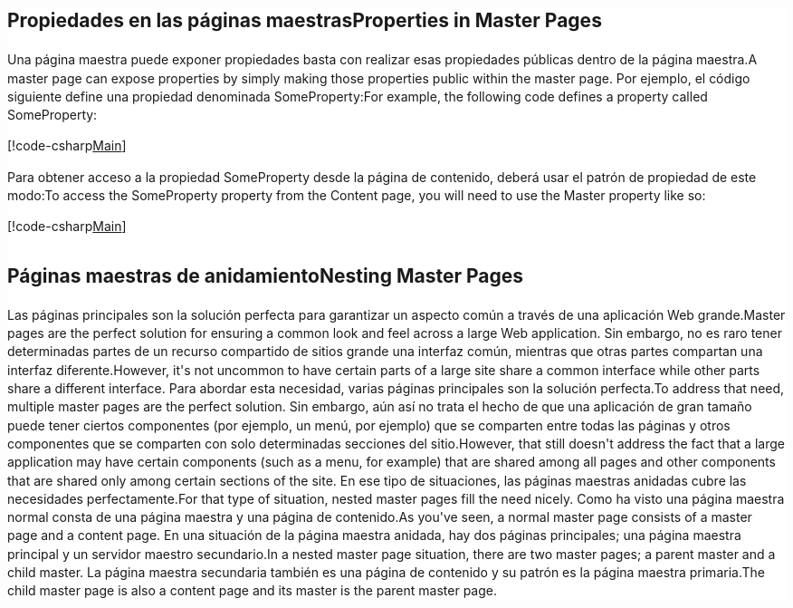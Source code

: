 ## <a name="properties-in-master-pages"></a><span data-ttu-id="59d92-233">Propiedades en las páginas maestras</span><span class="sxs-lookup"><span data-stu-id="59d92-233">Properties in Master Pages</span></span>

<span data-ttu-id="59d92-234">Una página maestra puede exponer propiedades basta con realizar esas propiedades públicas dentro de la página maestra.</span><span class="sxs-lookup"><span data-stu-id="59d92-234">A master page can expose properties by simply making those properties public within the master page.</span></span> <span data-ttu-id="59d92-235">Por ejemplo, el código siguiente define una propiedad denominada SomeProperty:</span><span class="sxs-lookup"><span data-stu-id="59d92-235">For example, the following code defines a property called SomeProperty:</span></span>

[!code-csharp[Main](master-pages/samples/sample2.cs)]

<span data-ttu-id="59d92-236">Para obtener acceso a la propiedad SomeProperty desde la página de contenido, deberá usar el patrón de propiedad de este modo:</span><span class="sxs-lookup"><span data-stu-id="59d92-236">To access the SomeProperty property from the Content page, you will need to use the Master property like so:</span></span>

[!code-csharp[Main](master-pages/samples/sample3.cs)]

## <a name="nesting-master-pages"></a><span data-ttu-id="59d92-237">Páginas maestras de anidamiento</span><span class="sxs-lookup"><span data-stu-id="59d92-237">Nesting Master Pages</span></span>

<span data-ttu-id="59d92-238">Las páginas principales son la solución perfecta para garantizar un aspecto común a través de una aplicación Web grande.</span><span class="sxs-lookup"><span data-stu-id="59d92-238">Master pages are the perfect solution for ensuring a common look and feel across a large Web application.</span></span> <span data-ttu-id="59d92-239">Sin embargo, no es raro tener determinadas partes de un recurso compartido de sitios grande una interfaz común, mientras que otras partes compartan una interfaz diferente.</span><span class="sxs-lookup"><span data-stu-id="59d92-239">However, it's not uncommon to have certain parts of a large site share a common interface while other parts share a different interface.</span></span> <span data-ttu-id="59d92-240">Para abordar esta necesidad, varias páginas principales son la solución perfecta.</span><span class="sxs-lookup"><span data-stu-id="59d92-240">To address that need, multiple master pages are the perfect solution.</span></span> <span data-ttu-id="59d92-241">Sin embargo, aún así no trata el hecho de que una aplicación de gran tamaño puede tener ciertos componentes (por ejemplo, un menú, por ejemplo) que se comparten entre todas las páginas y otros componentes que se comparten con solo determinadas secciones del sitio.</span><span class="sxs-lookup"><span data-stu-id="59d92-241">However, that still doesn't address the fact that a large application may have certain components (such as a menu, for example) that are shared among all pages and other components that are shared only among certain sections of the site.</span></span> <span data-ttu-id="59d92-242">En ese tipo de situaciones, las páginas maestras anidadas cubre las necesidades perfectamente.</span><span class="sxs-lookup"><span data-stu-id="59d92-242">For that type of situation, nested master pages fill the need nicely.</span></span> <span data-ttu-id="59d92-243">Como ha visto una página maestra normal consta de una página maestra y una página de contenido.</span><span class="sxs-lookup"><span data-stu-id="59d92-243">As you've seen, a normal master page consists of a master page and a content page.</span></span> <span data-ttu-id="59d92-244">En una situación de la página maestra anidada, hay dos páginas principales; una página maestra principal y un servidor maestro secundario.</span><span class="sxs-lookup"><span data-stu-id="59d92-244">In a nested master page situation, there are two master pages; a parent master and a child master.</span></span> <span data-ttu-id="59d92-245">La página maestra secundaria también es una página de contenido y su patrón es la página maestra primaria.</span><span class="sxs-lookup"><span data-stu-id="59d92-245">The child master page is also a content page and its master is the parent master page.</span></span>
